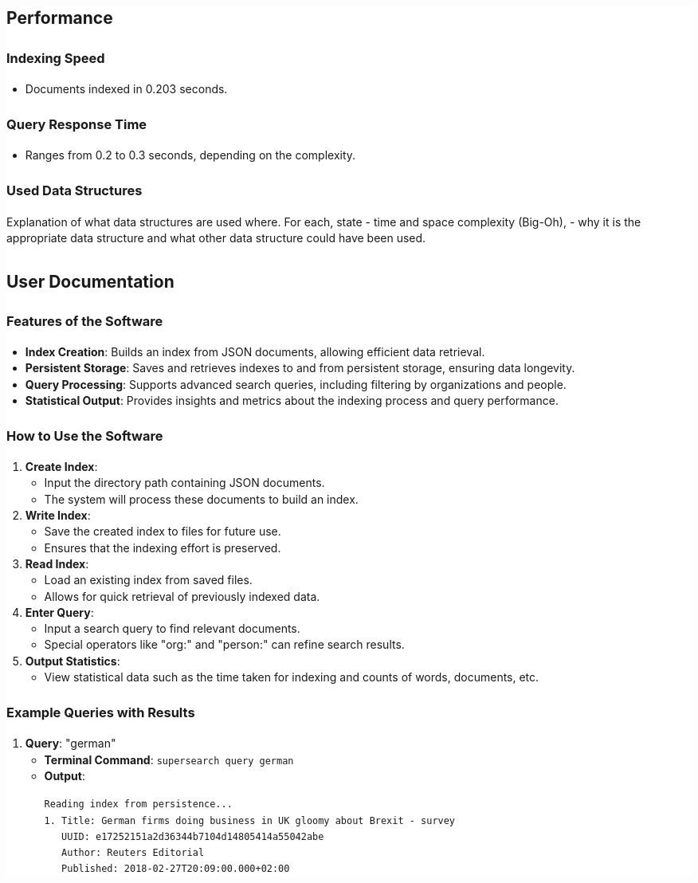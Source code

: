 ## Performance
### Indexing Speed
- Documents indexed in 0.203 seconds.

### Query Response Time
- Ranges from 0.2 to 0.3 seconds, depending on the complexity.

### Used Data Structures
Explanation of what data structures are used where. For each, state
    - time and space complexity (Big-Oh),
    - why it is the appropriate data structure and what other data structure could have been used.

## User Documentation

### Features of the Software
- **Index Creation**: Builds an index from JSON documents, allowing efficient data retrieval.
- **Persistent Storage**: Saves and retrieves indexes to and from persistent storage, ensuring data longevity.
- **Query Processing**: Supports advanced search queries, including filtering by organizations and people.
- **Statistical Output**: Provides insights and metrics about the indexing process and query performance.

### How to Use the Software
1. **Create Index**:
   - Input the directory path containing JSON documents.
   - The system will process these documents to build an index.
2. **Write Index**:
   - Save the created index to files for future use.
   - Ensures that the indexing effort is preserved.
3. **Read Index**:
   - Load an existing index from saved files.
   - Allows for quick retrieval of previously indexed data.
4. **Enter Query**:
   - Input a search query to find relevant documents.
   - Special operators like "org:" and "person:" can refine search results.
5. **Output Statistics**:
   - View statistical data such as the time taken for indexing and counts of words, documents, etc.

### Example Queries with Results
1. **Query**: "german"
   - **Terminal Command**: `supersearch query german`
   - **Output**:
     ```
     Reading index from persistence...
     1. Title: German firms doing business in UK gloomy about Brexit - survey
        UUID: e17252151a2d36344b7104d14805414a55042abe
        Author: Reuters Editorial
        Published: 2018-02-27T20:09:00.000+02:00
     ```
